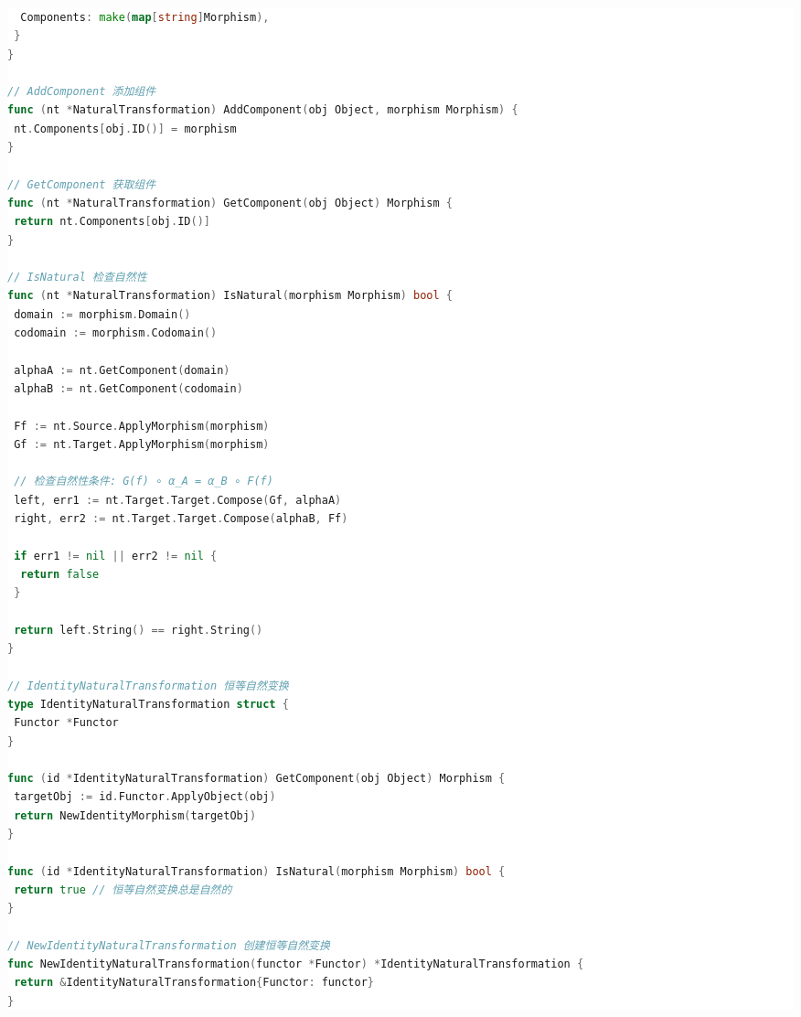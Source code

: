 ```go
  Components: make(map[string]Morphism),
 }
}

// AddComponent 添加组件
func (nt *NaturalTransformation) AddComponent(obj Object, morphism Morphism) {
 nt.Components[obj.ID()] = morphism
}

// GetComponent 获取组件
func (nt *NaturalTransformation) GetComponent(obj Object) Morphism {
 return nt.Components[obj.ID()]
}

// IsNatural 检查自然性
func (nt *NaturalTransformation) IsNatural(morphism Morphism) bool {
 domain := morphism.Domain()
 codomain := morphism.Codomain()
 
 alphaA := nt.GetComponent(domain)
 alphaB := nt.GetComponent(codomain)
 
 Ff := nt.Source.ApplyMorphism(morphism)
 Gf := nt.Target.ApplyMorphism(morphism)
 
 // 检查自然性条件: G(f) ∘ α_A = α_B ∘ F(f)
 left, err1 := nt.Target.Target.Compose(Gf, alphaA)
 right, err2 := nt.Target.Target.Compose(alphaB, Ff)
 
 if err1 != nil || err2 != nil {
  return false
 }
 
 return left.String() == right.String()
}

// IdentityNaturalTransformation 恒等自然变换
type IdentityNaturalTransformation struct {
 Functor *Functor
}

func (id *IdentityNaturalTransformation) GetComponent(obj Object) Morphism {
 targetObj := id.Functor.ApplyObject(obj)
 return NewIdentityMorphism(targetObj)
}

func (id *IdentityNaturalTransformation) IsNatural(morphism Morphism) bool {
 return true // 恒等自然变换总是自然的
}

// NewIdentityNaturalTransformation 创建恒等自然变换
func NewIdentityNaturalTransformation(functor *Functor) *IdentityNaturalTransformation {
 return &IdentityNaturalTransformation{Functor: functor}
}
```
